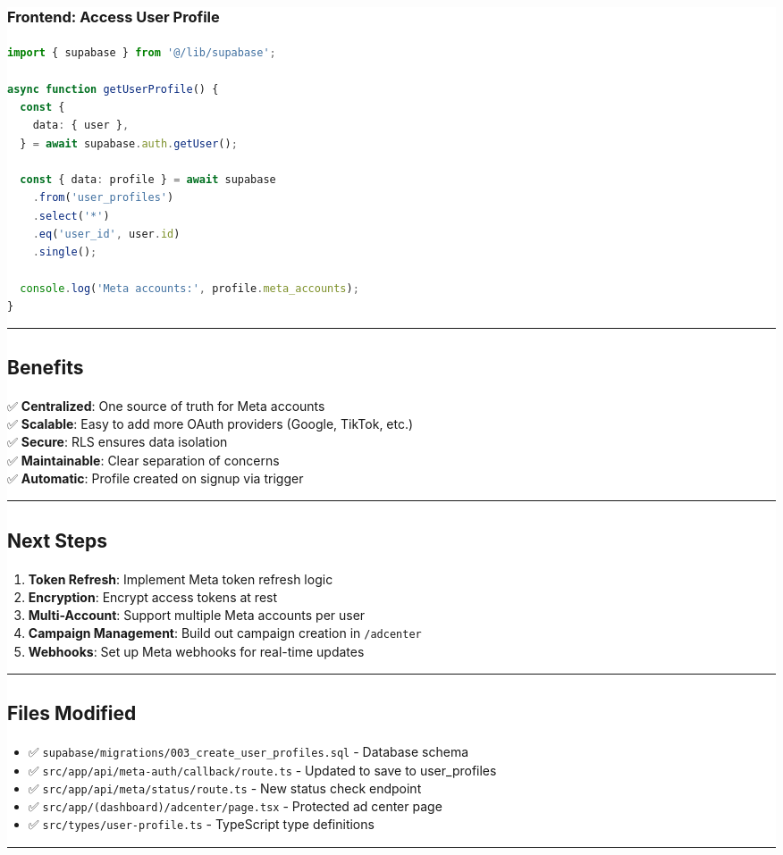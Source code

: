 ### Frontend: Access User Profile

```typescript
import { supabase } from '@/lib/supabase';

async function getUserProfile() {
  const {
    data: { user },
  } = await supabase.auth.getUser();

  const { data: profile } = await supabase
    .from('user_profiles')
    .select('*')
    .eq('user_id', user.id)
    .single();

  console.log('Meta accounts:', profile.meta_accounts);
}
```

---

## Benefits

✅ **Centralized**: One source of truth for Meta accounts  
✅ **Scalable**: Easy to add more OAuth providers (Google, TikTok, etc.)  
✅ **Secure**: RLS ensures data isolation  
✅ **Maintainable**: Clear separation of concerns  
✅ **Automatic**: Profile created on signup via trigger

---

## Next Steps

1. **Token Refresh**: Implement Meta token refresh logic
2. **Encryption**: Encrypt access tokens at rest
3. **Multi-Account**: Support multiple Meta accounts per user
4. **Campaign Management**: Build out campaign creation in `/adcenter`
5. **Webhooks**: Set up Meta webhooks for real-time updates

---

## Files Modified

- ✅ `supabase/migrations/003_create_user_profiles.sql` - Database schema
- ✅ `src/app/api/meta-auth/callback/route.ts` - Updated to save to user_profiles
- ✅ `src/app/api/meta/status/route.ts` - New status check endpoint
- ✅ `src/app/(dashboard)/adcenter/page.tsx` - Protected ad center page
- ✅ `src/types/user-profile.ts` - TypeScript type definitions

---
